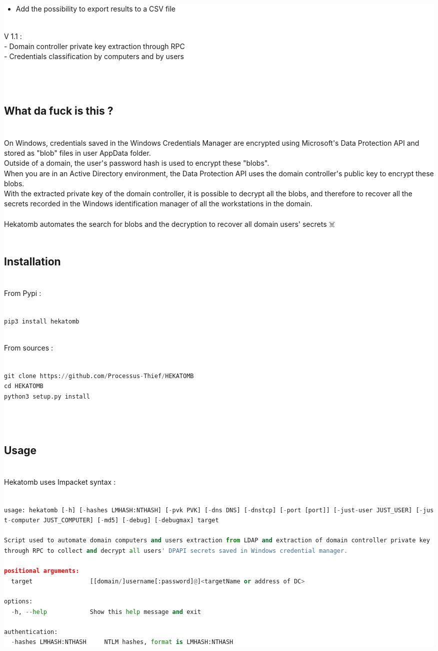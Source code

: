 - Add the possibility to export results to a CSV file<br />
<br />
V 1.1 :<br />
- Domain controller private key extraction through RPC<br />
- Credentials classification by computers and by users<br />

<br /><br />

## What da fuck is this ?
<br />
On Windows, credentials saved in the Windows Credentials Manager are encrypted using Microsoft's Data Protection API and stored as "blob" files in user AppData folder.<br />
Outside of a domain, the user's password hash is used to encrypt these "blobs".<br />
When you are in an Active Directory environment, the Data Protection API uses the domain controller's public key to encrypt these blobs.<br />
With the extracted private key of the domain controller, it is possible to decrypt all the blobs, and therefore to recover all the secrets recorded in the Windows identification manager of all the workstations in the domain.<br />
<br />
Hekatomb automates the search for blobs and the decryption to recover all domain users' secrets ☠️
<br />
<br />

## Installation
<br>
From Pypi :
<br><br>

```python
pip3 install hekatomb
```

<br>
From sources :
<br><br>

```python
git clone https://github.com/Processus-Thief/HEKATOMB
cd HEKATOMB
python3 setup.py install
```

<br><br>


## Usage
<br>
Hekatomb uses Impacket syntax :
<br><br>

```python
usage: hekatomb [-h] [-hashes LMHASH:NTHASH] [-pvk PVK] [-dns DNS] [-dnstcp] [-port [port]] [-just-user JUST_USER] [-just-computer JUST_COMPUTER] [-md5] [-debug] [-debugmax] target

Script used to automate domain computers and users extraction from LDAP and extraction of domain controller private key through RPC to collect and decrypt all users' DPAPI secrets saved in Windows credential manager.

positional arguments:
  target                [[domain/]username[:password]@]<targetName or address of DC>

options:
  -h, --help            Show this help message and exit

authentication:
  -hashes LMHASH:NTHASH     NTLM hashes, format is LMHASH:NTHASH
```